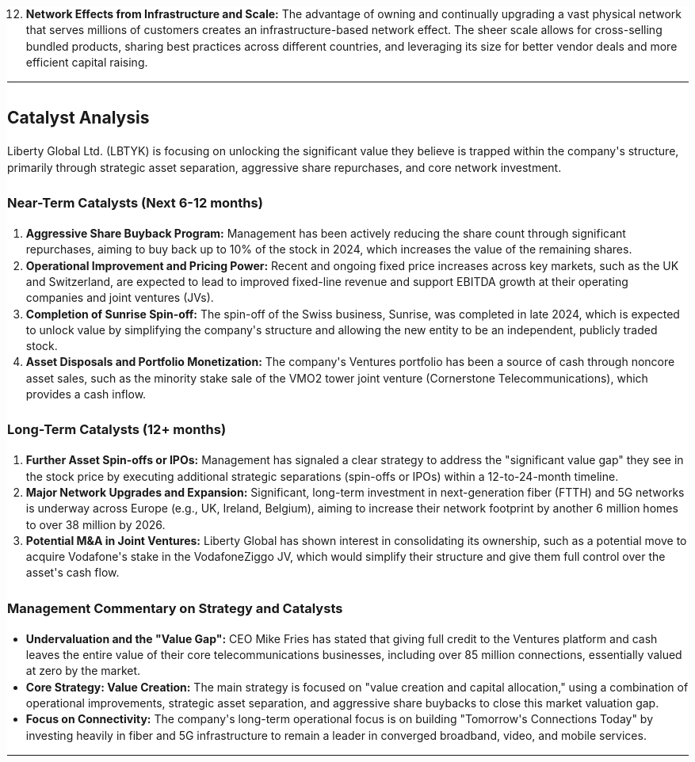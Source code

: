 12. **Network Effects from Infrastructure and Scale:** The advantage of owning and continually upgrading a vast physical network that serves millions of customers creates an infrastructure-based network effect. The sheer scale allows for cross-selling bundled products, sharing best practices across different countries, and leveraging its size for better vendor deals and more efficient capital raising.

---

## Catalyst Analysis

Liberty Global Ltd. (LBTYK) is focusing on unlocking the significant value they believe is trapped within the company's structure, primarily through strategic asset separation, aggressive share repurchases, and core network investment.

### Near-Term Catalysts (Next 6-12 months)

1.  **Aggressive Share Buyback Program:** Management has been actively reducing the share count through significant repurchases, aiming to buy back up to 10% of the stock in 2024, which increases the value of the remaining shares.
2.  **Operational Improvement and Pricing Power:** Recent and ongoing fixed price increases across key markets, such as the UK and Switzerland, are expected to lead to improved fixed-line revenue and support EBITDA growth at their operating companies and joint ventures (JVs).
3.  **Completion of Sunrise Spin-off:** The spin-off of the Swiss business, Sunrise, was completed in late 2024, which is expected to unlock value by simplifying the company's structure and allowing the new entity to be an independent, publicly traded stock.
4.  **Asset Disposals and Portfolio Monetization:** The company's Ventures portfolio has been a source of cash through noncore asset sales, such as the minority stake sale of the VMO2 tower joint venture (Cornerstone Telecommunications), which provides a cash inflow.

### Long-Term Catalysts (12+ months)

1.  **Further Asset Spin-offs or IPOs:** Management has signaled a clear strategy to address the "significant value gap" they see in the stock price by executing additional strategic separations (spin-offs or IPOs) within a 12-to-24-month timeline.
2.  **Major Network Upgrades and Expansion:** Significant, long-term investment in next-generation fiber (FTTH) and 5G networks is underway across Europe (e.g., UK, Ireland, Belgium), aiming to increase their network footprint by another 6 million homes to over 38 million by 2026.
3.  **Potential M&A in Joint Ventures:** Liberty Global has shown interest in consolidating its ownership, such as a potential move to acquire Vodafone's stake in the VodafoneZiggo JV, which would simplify their structure and give them full control over the asset's cash flow.

### Management Commentary on Strategy and Catalysts

*   **Undervaluation and the "Value Gap":** CEO Mike Fries has stated that giving full credit to the Ventures platform and cash leaves the entire value of their core telecommunications businesses, including over 85 million connections, essentially valued at zero by the market.
*   **Core Strategy: Value Creation:** The main strategy is focused on "value creation and capital allocation," using a combination of operational improvements, strategic asset separation, and aggressive share buybacks to close this market valuation gap.
*   **Focus on Connectivity:** The company's long-term operational focus is on building "Tomorrow's Connections Today" by investing heavily in fiber and 5G infrastructure to remain a leader in converged broadband, video, and mobile services.

---
